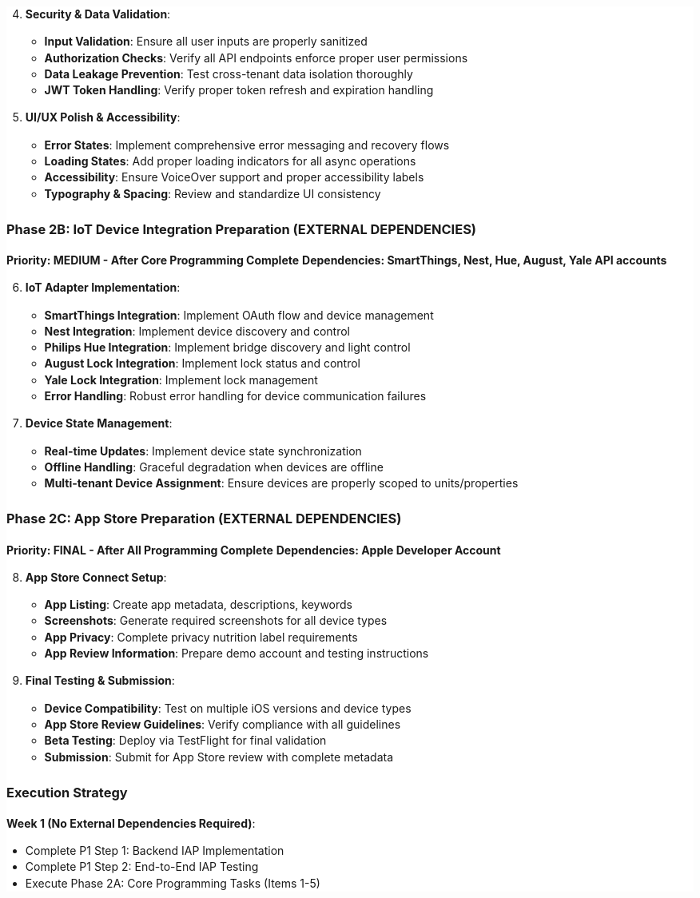 4.  **Security & Data Validation**:
    *   **Input Validation**: Ensure all user inputs are properly sanitized
    *   **Authorization Checks**: Verify all API endpoints enforce proper user permissions
    *   **Data Leakage Prevention**: Test cross-tenant data isolation thoroughly
    *   **JWT Token Handling**: Verify proper token refresh and expiration handling

5.  **UI/UX Polish & Accessibility**:
    *   **Error States**: Implement comprehensive error messaging and recovery flows
    *   **Loading States**: Add proper loading indicators for all async operations
    *   **Accessibility**: Ensure VoiceOver support and proper accessibility labels
    *   **Typography & Spacing**: Review and standardize UI consistency

### Phase 2B: IoT Device Integration Preparation (EXTERNAL DEPENDENCIES)

**Priority: MEDIUM - After Core Programming Complete**
**Dependencies: SmartThings, Nest, Hue, August, Yale API accounts**

6.  **IoT Adapter Implementation**:
    *   **SmartThings Integration**: Implement OAuth flow and device management
    *   **Nest Integration**: Implement device discovery and control
    *   **Philips Hue Integration**: Implement bridge discovery and light control
    *   **August Lock Integration**: Implement lock status and control
    *   **Yale Lock Integration**: Implement lock management
    *   **Error Handling**: Robust error handling for device communication failures

7.  **Device State Management**:
    *   **Real-time Updates**: Implement device state synchronization
    *   **Offline Handling**: Graceful degradation when devices are offline
    *   **Multi-tenant Device Assignment**: Ensure devices are properly scoped to units/properties

### Phase 2C: App Store Preparation (EXTERNAL DEPENDENCIES)

**Priority: FINAL - After All Programming Complete**
**Dependencies: Apple Developer Account**

8.  **App Store Connect Setup**:
    *   **App Listing**: Create app metadata, descriptions, keywords
    *   **Screenshots**: Generate required screenshots for all device types
    *   **App Privacy**: Complete privacy nutrition label requirements
    *   **App Review Information**: Prepare demo account and testing instructions

9.  **Final Testing & Submission**:
    *   **Device Compatibility**: Test on multiple iOS versions and device types
    *   **App Store Review Guidelines**: Verify compliance with all guidelines
    *   **Beta Testing**: Deploy via TestFlight for final validation
    *   **Submission**: Submit for App Store review with complete metadata

### Execution Strategy

**Week 1 (No External Dependencies Required)**:
- Complete P1 Step 1: Backend IAP Implementation
- Complete P1 Step 2: End-to-End IAP Testing  
- Execute Phase 2A: Core Programming Tasks (Items 1-5)
